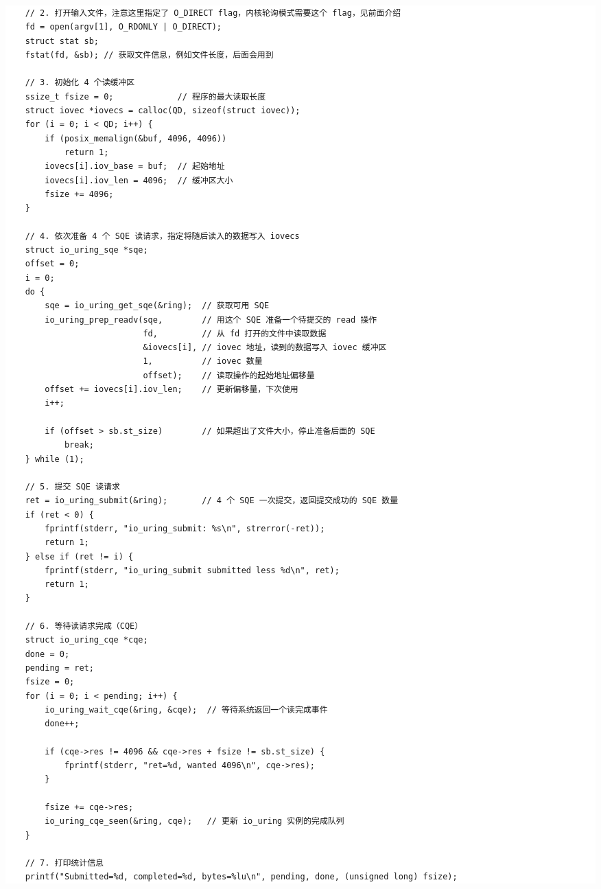 ```
    // 2. 打开输入文件，注意这里指定了 O_DIRECT flag，内核轮询模式需要这个 flag，见前面介绍
    fd = open(argv[1], O_RDONLY | O_DIRECT);
    struct stat sb;
    fstat(fd, &sb); // 获取文件信息，例如文件长度，后面会用到

    // 3. 初始化 4 个读缓冲区
    ssize_t fsize = 0;             // 程序的最大读取长度
    struct iovec *iovecs = calloc(QD, sizeof(struct iovec));
    for (i = 0; i < QD; i++) {
        if (posix_memalign(&buf, 4096, 4096))
            return 1;
        iovecs[i].iov_base = buf;  // 起始地址
        iovecs[i].iov_len = 4096;  // 缓冲区大小
        fsize += 4096;
    }

    // 4. 依次准备 4 个 SQE 读请求，指定将随后读入的数据写入 iovecs 
    struct io_uring_sqe *sqe;
    offset = 0;
    i = 0;
    do {
        sqe = io_uring_get_sqe(&ring);  // 获取可用 SQE
        io_uring_prep_readv(sqe,        // 用这个 SQE 准备一个待提交的 read 操作
                            fd,         // 从 fd 打开的文件中读取数据
                            &iovecs[i], // iovec 地址，读到的数据写入 iovec 缓冲区
                            1,          // iovec 数量
                            offset);    // 读取操作的起始地址偏移量
        offset += iovecs[i].iov_len;    // 更新偏移量，下次使用
        i++;

        if (offset > sb.st_size)        // 如果超出了文件大小，停止准备后面的 SQE
            break;
    } while (1);

    // 5. 提交 SQE 读请求
    ret = io_uring_submit(&ring);       // 4 个 SQE 一次提交，返回提交成功的 SQE 数量
    if (ret < 0) {
        fprintf(stderr, "io_uring_submit: %s\n", strerror(-ret));
        return 1;
    } else if (ret != i) {
        fprintf(stderr, "io_uring_submit submitted less %d\n", ret);
        return 1;
    }

    // 6. 等待读请求完成（CQE）
    struct io_uring_cqe *cqe;
    done = 0;
    pending = ret;
    fsize = 0;
    for (i = 0; i < pending; i++) {
        io_uring_wait_cqe(&ring, &cqe);  // 等待系统返回一个读完成事件
        done++;

        if (cqe->res != 4096 && cqe->res + fsize != sb.st_size) {
            fprintf(stderr, "ret=%d, wanted 4096\n", cqe->res);
        }

        fsize += cqe->res;
        io_uring_cqe_seen(&ring, cqe);   // 更新 io_uring 实例的完成队列
    }

    // 7. 打印统计信息
    printf("Submitted=%d, completed=%d, bytes=%lu\n", pending, done, (unsigned long) fsize);
```